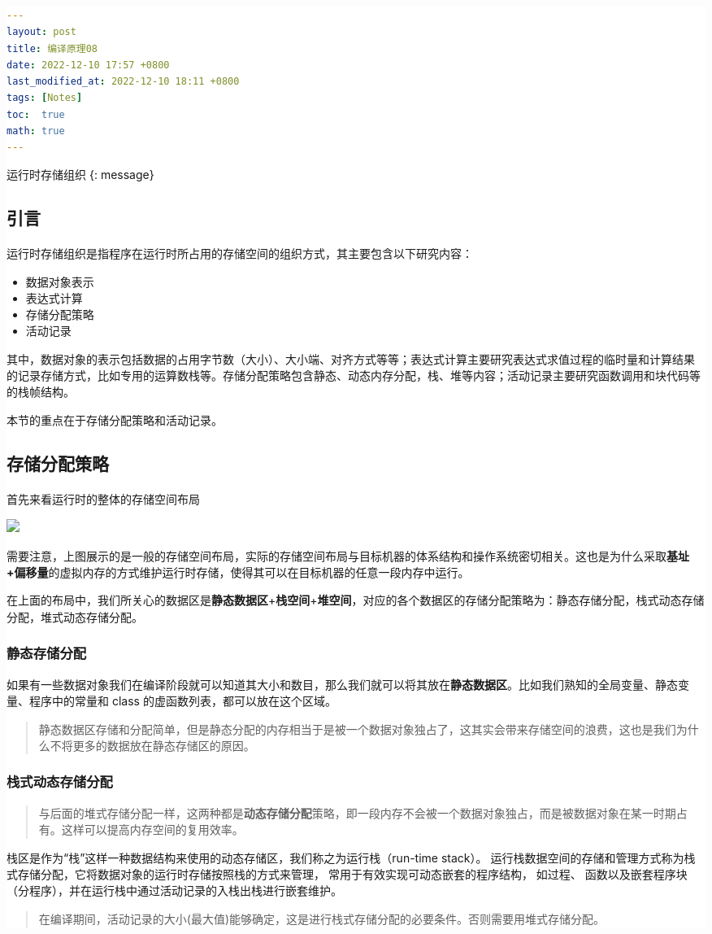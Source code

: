 ```yaml
---
layout: post
title: 编译原理08
date: 2022-12-10 17:57 +0800
last_modified_at: 2022-12-10 18:11 +0800
tags: [Notes]
toc:  true
math: true
---
```


运行时存储组织
{: message}

## 引言

运行时存储组织是指程序在运行时所占用的存储空间的组织方式，其主要包含以下研究内容：

- 数据对象表示
- 表达式计算
- 存储分配策略
- 活动记录

其中，数据对象的表示包括数据的占用字节数（大小）、大小端、对齐方式等等；表达式计算主要研究表达式求值过程的临时量和计算结果的记录存储方式，比如专用的运算数栈等。存储分配策略包含静态、动态内存分配，栈、堆等内容；活动记录主要研究函数调用和块代码等的栈帧结构。

本节的重点在于存储分配策略和活动记录。

## 存储分配策略

首先来看运行时的整体的存储空间布局

<a href="https://sm.ms/image/jSOmMiN5ZduVIgz" target="_blank"><img src="https://s2.loli.net/2022/12/18/jSOmMiN5ZduVIgz.png" width=400></a>

需要注意，上图展示的是一般的存储空间布局，实际的存储空间布局与目标机器的体系结构和操作系统密切相关。这也是为什么采取**基址+偏移量**的虚拟内存的方式维护运行时存储，使得其可以在目标机器的任意一段内存中运行。

在上面的布局中，我们所关心的数据区是**静态数据区**+**栈空间**+**堆空间**，对应的各个数据区的存储分配策略为：静态存储分配，栈式动态存储分配，堆式动态存储分配。

### 静态存储分配

如果有一些数据对象我们在编译阶段就可以知道其大小和数目，那么我们就可以将其放在**静态数据区**。比如我们熟知的全局变量、静态变量、程序中的常量和 class 的虚函数列表，都可以放在这个区域。

> 静态数据区存储和分配简单，但是静态分配的内存相当于是被一个数据对象独占了，这其实会带来存储空间的浪费，这也是我们为什么不将更多的数据放在静态存储区的原因。

### 栈式动态存储分配

> 与后面的堆式存储分配一样，这两种都是**动态存储分配**策略，即一段内存不会被一个数据对象独占，而是被数据对象在某一时期占有。这样可以提高内存空间的复用效率。

栈区是作为“栈”这样一种数据结构来使用的动态存储区，我们称之为运行栈（run-time stack）。 运行栈数据空间的存储和管理方式称为栈式存储分配，它将数据对象的运行时存储按照栈的方式来管理， 常用于有效实现可动态嵌套的程序结构， 如过程、 函数以及嵌套程序块（分程序），并在运行栈中通过活动记录的入栈出栈进行嵌套维护。

> 在编译期间，活动记录的大小(最大值)能够确定，这是进行栈式存储分配的必要条件。否则需要用堆式存储分配。
